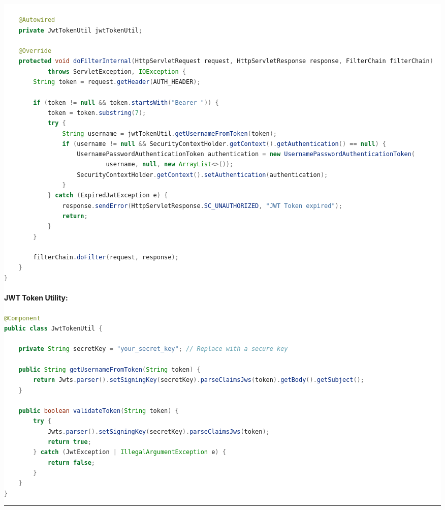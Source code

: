 ```java

    @Autowired
    private JwtTokenUtil jwtTokenUtil;

    @Override
    protected void doFilterInternal(HttpServletRequest request, HttpServletResponse response, FilterChain filterChain)
            throws ServletException, IOException {
        String token = request.getHeader(AUTH_HEADER);

        if (token != null && token.startsWith("Bearer ")) {
            token = token.substring(7);
            try {
                String username = jwtTokenUtil.getUsernameFromToken(token);
                if (username != null && SecurityContextHolder.getContext().getAuthentication() == null) {
                    UsernamePasswordAuthenticationToken authentication = new UsernamePasswordAuthenticationToken(
                            username, null, new ArrayList<>());
                    SecurityContextHolder.getContext().setAuthentication(authentication);
                }
            } catch (ExpiredJwtException e) {
                response.sendError(HttpServletResponse.SC_UNAUTHORIZED, "JWT Token expired");
                return;
            }
        }

        filterChain.doFilter(request, response);
    }
}
```
#### JWT Token Utility:
```java
@Component
public class JwtTokenUtil {

    private String secretKey = "your_secret_key"; // Replace with a secure key

    public String getUsernameFromToken(String token) {
        return Jwts.parser().setSigningKey(secretKey).parseClaimsJws(token).getBody().getSubject();
    }

    public boolean validateToken(String token) {
        try {
            Jwts.parser().setSigningKey(secretKey).parseClaimsJws(token);
            return true;
        } catch (JwtException | IllegalArgumentException e) {
            return false;
        }
    }
}
```
---
